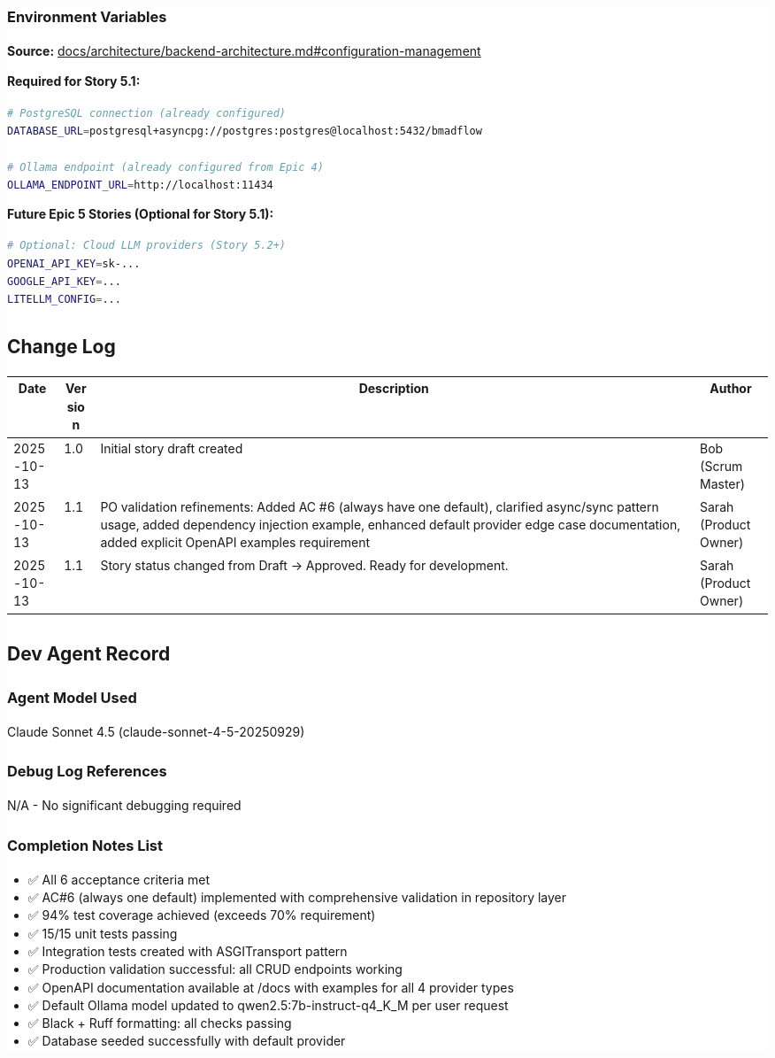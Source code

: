 ### Environment Variables

**Source:** [docs/architecture/backend-architecture.md#configuration-management](../architecture/backend-architecture.md#configuration-management)

**Required for Story 5.1:**
```bash
# PostgreSQL connection (already configured)
DATABASE_URL=postgresql+asyncpg://postgres:postgres@localhost:5432/bmadflow

# Ollama endpoint (already configured from Epic 4)
OLLAMA_ENDPOINT_URL=http://localhost:11434
```

**Future Epic 5 Stories (Optional for Story 5.1):**
```bash
# Optional: Cloud LLM providers (Story 5.2+)
OPENAI_API_KEY=sk-...
GOOGLE_API_KEY=...
LITELLM_CONFIG=...
```

## Change Log
| Date | Version | Description | Author |
|------|---------|-------------|--------|
| 2025-10-13 | 1.0 | Initial story draft created | Bob (Scrum Master) |
| 2025-10-13 | 1.1 | PO validation refinements: Added AC #6 (always have one default), clarified async/sync pattern usage, added dependency injection example, enhanced default provider edge case documentation, added explicit OpenAPI examples requirement | Sarah (Product Owner) |
| 2025-10-13 | 1.1 | Story status changed from Draft → Approved. Ready for development. | Sarah (Product Owner) |

## Dev Agent Record

### Agent Model Used
Claude Sonnet 4.5 (claude-sonnet-4-5-20250929)

### Debug Log References
N/A - No significant debugging required

### Completion Notes List
- ✅ All 6 acceptance criteria met
- ✅ AC#6 (always one default) implemented with comprehensive validation in repository layer
- ✅ 94% test coverage achieved (exceeds 70% requirement)
- ✅ 15/15 unit tests passing
- ✅ Integration tests created with ASGITransport pattern
- ✅ Production validation successful: all CRUD endpoints working
- ✅ OpenAPI documentation available at /docs with examples for all 4 provider types
- ✅ Default Ollama model updated to qwen2.5:7b-instruct-q4_K_M per user request
- ✅ Black + Ruff formatting: all checks passing
- ✅ Database seeded successfully with default provider
